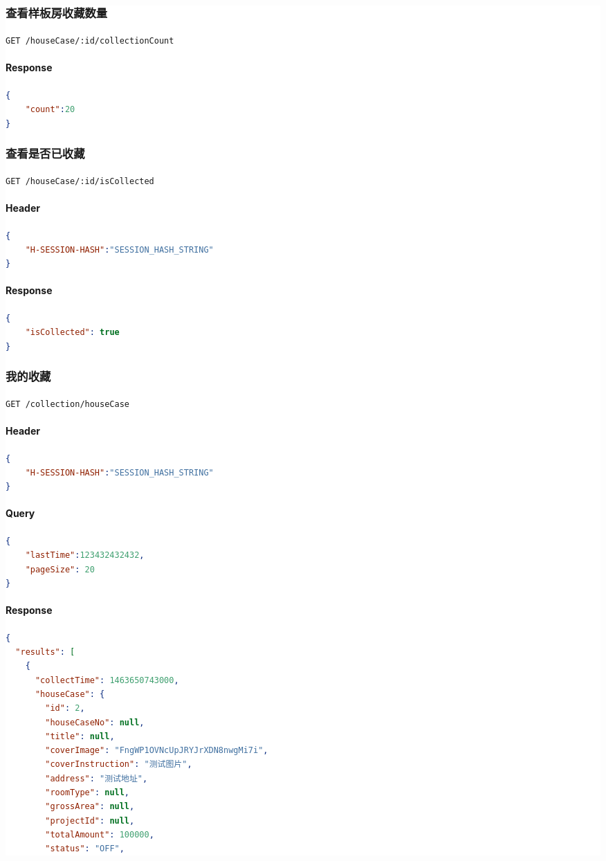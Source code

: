 ### 查看样板房收藏数量
```
GET /houseCase/:id/collectionCount
```
#### Response
```json
{
    "count":20
}
```

### 查看是否已收藏
```
GET /houseCase/:id/isCollected
```
#### Header
```json
{
    "H-SESSION-HASH":"SESSION_HASH_STRING"
}
```
#### Response
```json
{
    "isCollected": true
}
```

### 我的收藏
```
GET /collection/houseCase
```
#### Header
```json
{
    "H-SESSION-HASH":"SESSION_HASH_STRING"
}
```
#### Query
```json
{
    "lastTime":123432432432,
    "pageSize": 20
}
```
#### Response
```json
{
  "results": [
    {
      "collectTime": 1463650743000,
      "houseCase": {
        "id": 2,
        "houseCaseNo": null,
        "title": null,
        "coverImage": "FngWP1OVNcUpJRYJrXDN8nwgMi7i",
        "coverInstruction": "测试图片",
        "address": "测试地址",
        "roomType": null,
        "grossArea": null,
        "projectId": null,
        "totalAmount": 100000,
        "status": "OFF",
```